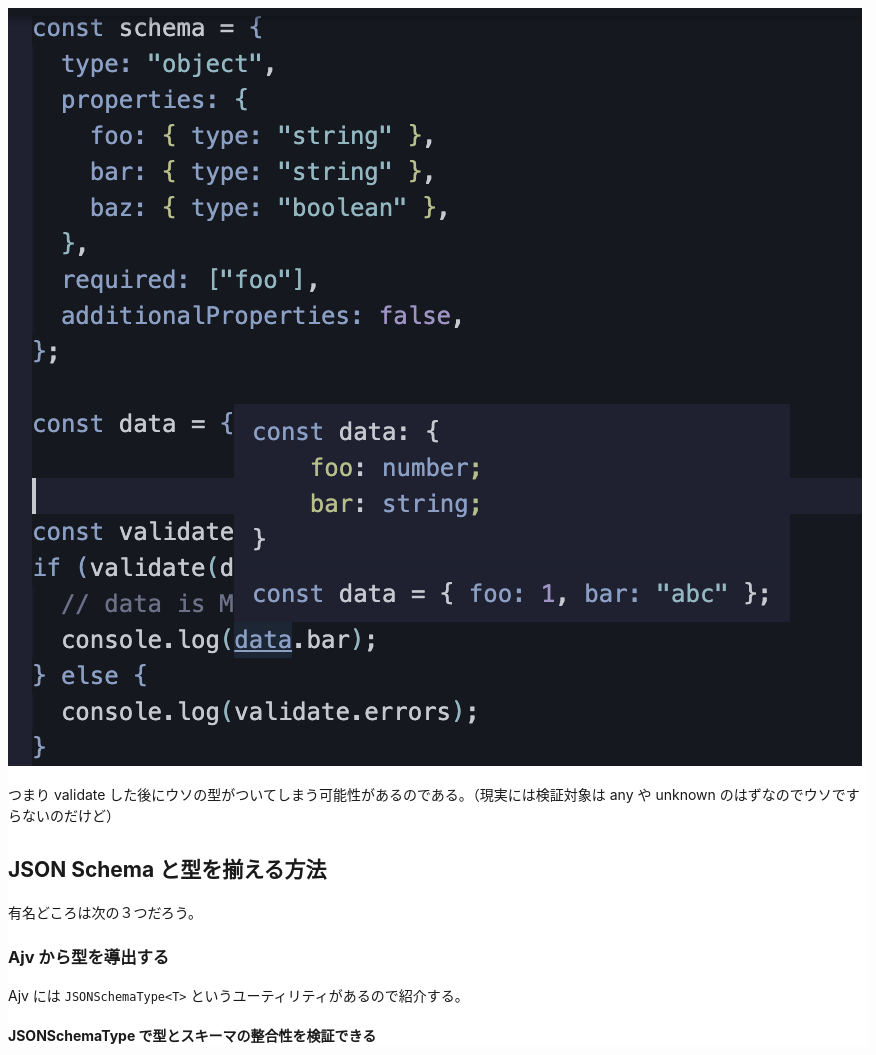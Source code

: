 ![そのままだと型がつかない](./sonomama.png)

つまり validate した後にウソの型がついてしまう可能性があるのである。（現実には検証対象は any や unknown のはずなのでウソですらないのだけど）

## JSON Schema と型を揃える方法

有名どころは次の３つだろう。

### Ajv から型を導出する

Ajv には `JSONSchemaType<T>` というユーティリティがあるので紹介する。

#### JSONSchemaType で型とスキーマの整合性を検証できる
